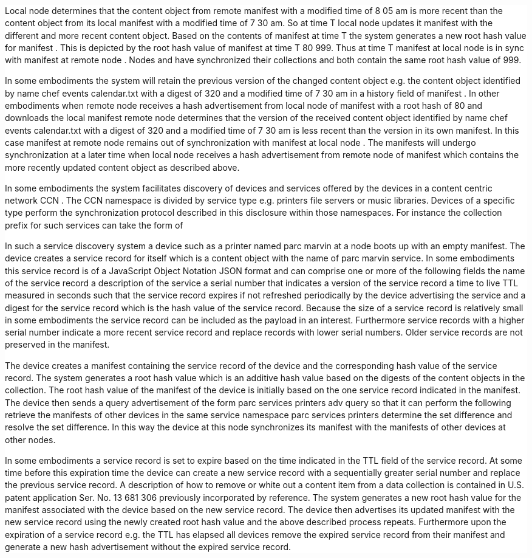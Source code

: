 Local node determines that the content object from remote manifest with a modified time of 8 05 am is more recent than the content object from its local manifest with a modified time of 7 30 am. So at time T local node updates it manifest with the different and more recent content object. Based on the contents of manifest at time T the system generates a new root hash value for manifest . This is depicted by the root hash value of manifest at time T 80 999. Thus at time T manifest at local node is in sync with manifest at remote node . Nodes and have synchronized their collections and both contain the same root hash value of 999.

In some embodiments the system will retain the previous version of the changed content object e.g. the content object identified by name chef events calendar.txt with a digest of 320 and a modified time of 7 30 am in a history field of manifest . In other embodiments when remote node receives a hash advertisement from local node of manifest with a root hash of 80 and downloads the local manifest remote node determines that the version of the received content object identified by name chef events calendar.txt with a digest of 320 and a modified time of 7 30 am is less recent than the version in its own manifest. In this case manifest at remote node remains out of synchronization with manifest at local node . The manifests will undergo synchronization at a later time when local node receives a hash advertisement from remote node of manifest which contains the more recently updated content object as described above.

In some embodiments the system facilitates discovery of devices and services offered by the devices in a content centric network CCN . The CCN namespace is divided by service type e.g. printers file servers or music libraries. Devices of a specific type perform the synchronization protocol described in this disclosure within those namespaces. For instance the collection prefix for such services can take the form of 

In such a service discovery system a device such as a printer named parc marvin at a node boots up with an empty manifest. The device creates a service record for itself which is a content object with the name of parc marvin service. In some embodiments this service record is of a JavaScript Object Notation JSON format and can comprise one or more of the following fields the name of the service record a description of the service a serial number that indicates a version of the service record a time to live TTL measured in seconds such that the service record expires if not refreshed periodically by the device advertising the service and a digest for the service record which is the hash value of the service record. Because the size of a service record is relatively small in some embodiments the service record can be included as the payload in an interest. Furthermore service records with a higher serial number indicate a more recent service record and replace records with lower serial numbers. Older service records are not preserved in the manifest.

The device creates a manifest containing the service record of the device and the corresponding hash value of the service record. The system generates a root hash value which is an additive hash value based on the digests of the content objects in the collection. The root hash value of the manifest of the device is initially based on the one service record indicated in the manifest. The device then sends a query advertisement of the form parc services printers adv query so that it can perform the following retrieve the manifests of other devices in the same service namespace parc services printers determine the set difference and resolve the set difference. In this way the device at this node synchronizes its manifest with the manifests of other devices at other nodes.

In some embodiments a service record is set to expire based on the time indicated in the TTL field of the service record. At some time before this expiration time the device can create a new service record with a sequentially greater serial number and replace the previous service record. A description of how to remove or white out a content item from a data collection is contained in U.S. patent application Ser. No. 13 681 306 previously incorporated by reference. The system generates a new root hash value for the manifest associated with the device based on the new service record. The device then advertises its updated manifest with the new service record using the newly created root hash value and the above described process repeats. Furthermore upon the expiration of a service record e.g. the TTL has elapsed all devices remove the expired service record from their manifest and generate a new hash advertisement without the expired service record.
